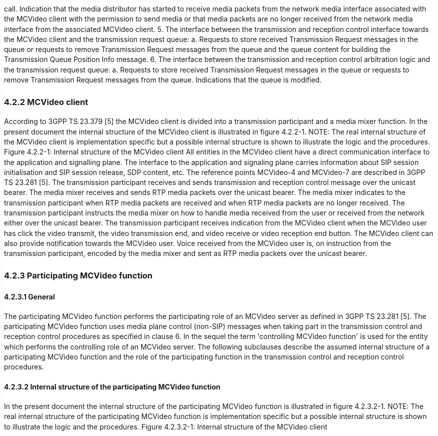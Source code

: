 call. Indication that the media distributor has started to receive media
packets from the network media interface associated with the MCVideo client
with the permission to send media or that media packets are no longer received
from the network media interface from the associated MCVideo client.
5\. The interface between the transmission and reception control interface
towards the MCVideo client and the transmission request queue:
a. Requests to store received Transmission Request messages in the queue or
requests to remove Transmission Request messages from the queue and the queue
content for building the Transmission Queue Position Info message.
6\. The interface between the transmission and reception control arbitration
logic and the transmission request queue:
a. Requests to store received Transmission Request messages in the queue or
requests to remove Transmission Request messages from the queue. Indications
that the queue is modified.
### 4.2.2 MCVideo client
According to 3GPP TS 23.379 [5] the MCVideo client is divided into a
transmission participant and a media mixer function. In the present document
the internal structure of the MCVideo client is illustrated in figure 4.2.2-1.
NOTE: The real internal structure of the MCVideo client is implementation
specific but a possible internal structure is shown to illustrate the logic
and the procedures.
Figure 4.2.2-1: Internal structure of the MCVideo client
All entities in the MCVideo client have a direct communication interface to
the application and signalling plane. The interface to the application and
signaling plane carries information about SIP session initialisation and SIP
session release, SDP content, etc.
The reference points MCVideo-4 and MCVideo-7 are described in 3GPP TS 23.281
[5].
The transmission participant receives and sends transmission and reception
control message over the unicast bearer.
The media mixer receives and sends RTP media packets over the unicast bearer.
The media mixer indicates to the transmission participant when RTP media
packets are received and when RTP media packets are no longer received. The
transmission participant instructs the media mixer on how to handle media
received from the user or received from the network either over the unicast
bearer.
The transmission participant receives indication from the MCVideo client when
the MCVideo user has click the video transmit, the video transmission end, and
video receive or video reception end button. The MCVideo client can also
provide notification towards the MCVideo user. Voice received from the MCVideo
user is, on instruction from the transmission participant, encoded by the
media mixer and sent as RTP media packets over the unicast bearer.
### 4.2.3 Participating MCVideo function
#### 4.2.3.1 General
The participating MCVideo function performs the participating role of an
MCVideo server as defined in 3GPP TS 23.281 [5]. The participating MCVideo
function uses media plane control (non-SIP) messages when taking part in the
transmission control and reception control procedures as specified in clause
6. In the sequel the term \'controlling MCVideo function\' is used for the
entity which performs the controlling role of an MCVideo server.
The following subclauses describe the assumed internal structure of a
participating MCVideo function and the role of the participating function in
the transmission control and reception control procedures.
#### 4.2.3.2 Internal structure of the participating MCVideo function
In the present document the internal structure of the participating MCVideo
function is illustrated in figure 4.2.3.2-1.
NOTE: The real internal structure of the participating MCVideo function is
implementation specific but a possible internal structure is shown to
illustrate the logic and the procedures.
Figure 4.2.3.2-1: Internal structure of the MCVideo client